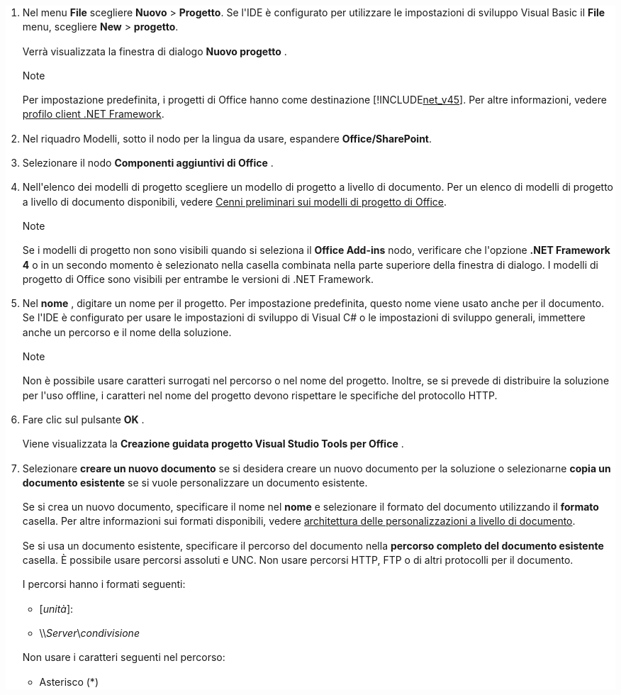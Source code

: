 1.  Nel menu **File** scegliere **Nuovo** > **Progetto**. Se l'IDE è configurato per utilizzare le impostazioni di sviluppo Visual Basic il **File** menu, scegliere **New** > **progetto**.  
  
     Verrà visualizzata la finestra di dialogo **Nuovo progetto** .  
  
    > [!NOTE]  
    >  Per impostazione predefinita, i progetti di Office hanno come destinazione [!INCLUDE[net_v45](../vsto/includes/net-v45-md.md)].  Per altre informazioni, vedere [profilo client .NET Framework](/dotnet/framework/deployment/client-profile).  
  
2.  Nel riquadro Modelli, sotto il nodo per la lingua da usare, espandere **Office/SharePoint**.  
  
3.  Selezionare il nodo **Componenti aggiuntivi di Office** .  
  
4.  Nell'elenco dei modelli di progetto scegliere un modello di progetto a livello di documento. Per un elenco di modelli di progetto a livello di documento disponibili, vedere [Cenni preliminari sui modelli di progetto di Office](../vsto/office-project-templates-overview.md).  
  
    > [!NOTE]  
    >  Se i modelli di progetto non sono visibili quando si seleziona il **Office Add-ins** nodo, verificare che l'opzione **.NET Framework 4** o in un secondo momento è selezionato nella casella combinata nella parte superiore della finestra di dialogo. I modelli di progetto di Office sono visibili per entrambe le versioni di .NET Framework.  
  
5.  Nel **nome** , digitare un nome per il progetto. Per impostazione predefinita, questo nome viene usato anche per il documento. Se l'IDE è configurato per usare le impostazioni di sviluppo di Visual C# o le impostazioni di sviluppo generali, immettere anche un percorso e il nome della soluzione.  
  
    > [!NOTE]  
    >  Non è possibile usare caratteri surrogati nel percorso o nel nome del progetto. Inoltre, se si prevede di distribuire la soluzione per l'uso offline, i caratteri nel nome del progetto devono rispettare le specifiche del protocollo HTTP.  
  
6.  Fare clic sul pulsante **OK** .  
  
     Viene visualizzata la **Creazione guidata progetto Visual Studio Tools per Office** .  
  
7.  Selezionare **creare un nuovo documento** se si desidera creare un nuovo documento per la soluzione o selezionarne **copia un documento esistente** se si vuole personalizzare un documento esistente.  
  
     Se si crea un nuovo documento, specificare il nome nel **nome** e selezionare il formato del documento utilizzando il **formato** casella. Per altre informazioni sui formati disponibili, vedere [architettura delle personalizzazioni a livello di documento](../vsto/architecture-of-document-level-customizations.md).  
  
     Se si usa un documento esistente, specificare il percorso del documento nella **percorso completo del documento esistente** casella. È possibile usare percorsi assoluti e UNC. Non usare percorsi HTTP, FTP o di altri protocolli per il documento.  
  
     I percorsi hanno i formati seguenti:  
  
    -   [*unità*\]\:  
  
    -   \\\\*Server*\\*condivisione*  
  
     Non usare i caratteri seguenti nel percorso:  
  
    -   Asterisco (*)  
  